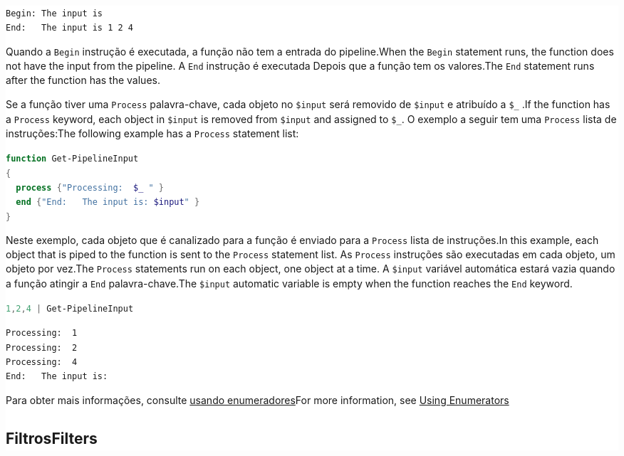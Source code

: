 ```Output
Begin: The input is
End:   The input is 1 2 4
```

<span data-ttu-id="58f35-220">Quando a `Begin` instrução é executada, a função não tem a entrada do pipeline.</span><span class="sxs-lookup"><span data-stu-id="58f35-220">When the `Begin` statement runs, the function does not have the input from the pipeline.</span></span> <span data-ttu-id="58f35-221">A `End` instrução é executada Depois que a função tem os valores.</span><span class="sxs-lookup"><span data-stu-id="58f35-221">The `End` statement runs after the function has the values.</span></span>

<span data-ttu-id="58f35-222">Se a função tiver uma `Process` palavra-chave, cada objeto no `$input` será removido de `$input` e atribuído a `$_` .</span><span class="sxs-lookup"><span data-stu-id="58f35-222">If the function has a `Process` keyword, each object in `$input` is removed from `$input` and assigned to `$_`.</span></span> <span data-ttu-id="58f35-223">O exemplo a seguir tem uma `Process` lista de instruções:</span><span class="sxs-lookup"><span data-stu-id="58f35-223">The following example has a `Process` statement list:</span></span>

```powershell
function Get-PipelineInput
{
  process {"Processing:  $_ " }
  end {"End:   The input is: $input" }
}
```

<span data-ttu-id="58f35-224">Neste exemplo, cada objeto que é canalizado para a função é enviado para a `Process` lista de instruções.</span><span class="sxs-lookup"><span data-stu-id="58f35-224">In this example, each object that is piped to the function is sent to the `Process` statement list.</span></span> <span data-ttu-id="58f35-225">As `Process` instruções são executadas em cada objeto, um objeto por vez.</span><span class="sxs-lookup"><span data-stu-id="58f35-225">The `Process` statements run on each object, one object at a time.</span></span> <span data-ttu-id="58f35-226">A `$input` variável automática estará vazia quando a função atingir a `End` palavra-chave.</span><span class="sxs-lookup"><span data-stu-id="58f35-226">The `$input` automatic variable is empty when the function reaches the `End` keyword.</span></span>

```powershell
1,2,4 | Get-PipelineInput
```

```Output
Processing:  1
Processing:  2
Processing:  4
End:   The input is:
```

<span data-ttu-id="58f35-227">Para obter mais informações, consulte [usando enumeradores](about_Automatic_Variables.md#using-enumerators)</span><span class="sxs-lookup"><span data-stu-id="58f35-227">For more information, see [Using Enumerators](about_Automatic_Variables.md#using-enumerators)</span></span>

## <a name="filters"></a><span data-ttu-id="58f35-228">Filtros</span><span class="sxs-lookup"><span data-stu-id="58f35-228">Filters</span></span>
